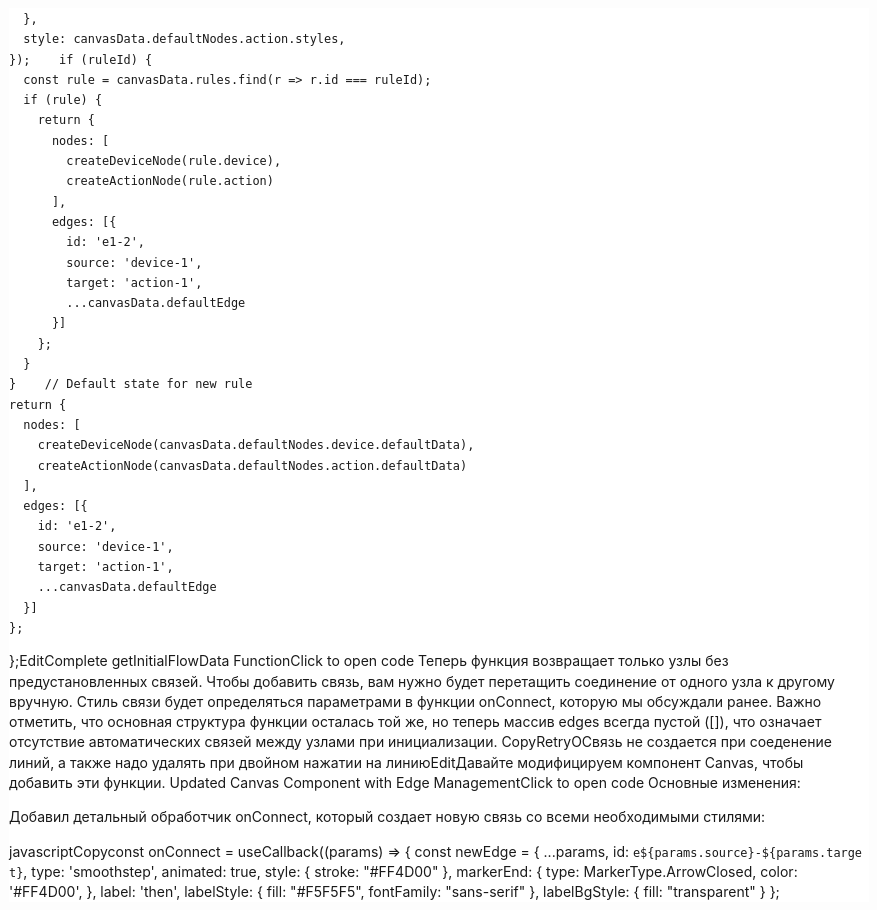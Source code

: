       },
      style: canvasData.defaultNodes.action.styles,
    });    if (ruleId) {
      const rule = canvasData.rules.find(r => r.id === ruleId);
      if (rule) {
        return {
          nodes: [
            createDeviceNode(rule.device),
            createActionNode(rule.action)
          ],
          edges: [{
            id: 'e1-2',
            source: 'device-1',
            target: 'action-1',
            ...canvasData.defaultEdge
          }]
        };
      }
    }    // Default state for new rule
    return {
      nodes: [
        createDeviceNode(canvasData.defaultNodes.device.defaultData),
        createActionNode(canvasData.defaultNodes.action.defaultData)
      ],
      edges: [{
        id: 'e1-2',
        source: 'device-1',
        target: 'action-1',
        ...canvasData.defaultEdge
      }]
    };
  };EditComplete getInitialFlowData FunctionClick to open code
Теперь функция возвращает только узлы без предустановленных связей. Чтобы добавить связь, вам нужно будет перетащить соединение от одного узла к другому вручную. Стиль связи будет определяться параметрами в функции onConnect, которую мы обсуждали ранее.
Важно отметить, что основная структура функции осталась той же, но теперь массив edges всегда пустой ([]), что означает отсутствие автоматических связей между узлами при инициализации. CopyRetryOСвязь не создается при соеденение линий, а также надо удалять при двойном нажатии на линиюEditДавайте модифицируем компонент Canvas, чтобы добавить эти функции.
Updated Canvas Component with Edge ManagementClick to open code
Основные изменения:

Добавил детальный обработчик onConnect, который создает новую связь со всеми необходимыми стилями:

javascriptCopyconst onConnect = useCallback((params) => {
  const newEdge = {
    ...params,
    id: `e${params.source}-${params.target}`,
    type: 'smoothstep',
    animated: true,
    style: { stroke: "#FF4D00" },
    markerEnd: {
      type: MarkerType.ArrowClosed,
      color: '#FF4D00',
    },
    label: 'then',
    labelStyle: { 
      fill: "#F5F5F5",
      fontFamily: "sans-serif"
    },
    labelBgStyle: { 
      fill: "transparent"
    }
  };